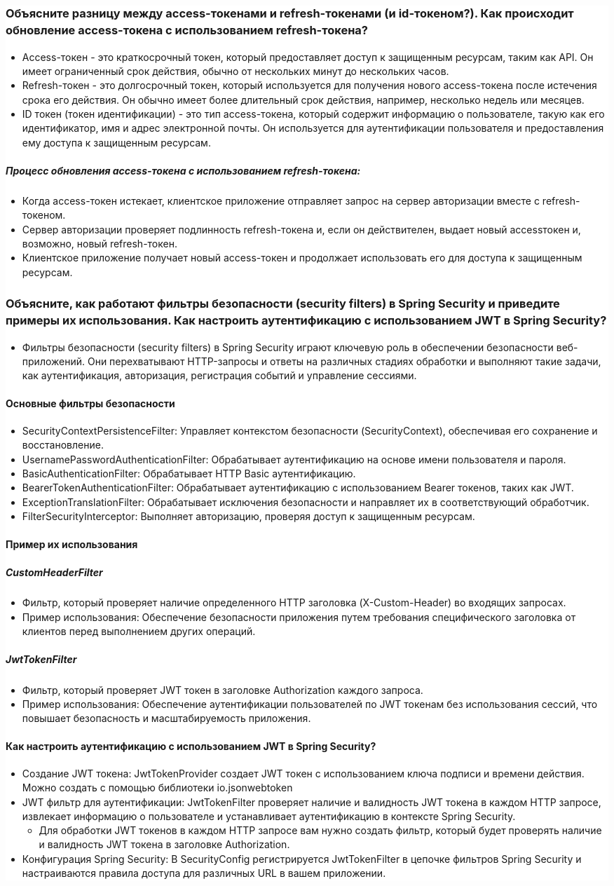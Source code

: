 ### Объясните разницу между access-токенами и refresh-токенами (и id-токеном?). Как происходит обновление access-токена с использованием refresh-токена?

* Access-токен - это краткосрочный токен, который предоставляет доступ к защищенным ресурсам, таким как API. Он имеет ограниченный срок действия, обычно от нескольких минут до нескольких часов.
* Refresh-токен - это долгосрочный токен, который используется для получения нового access-токена после истечения срока его действия. Он обычно имеет более длительный срок действия, например, несколько недель или месяцев.
* ID токен (токен идентификации) - это тип access-токена, который содержит информацию о пользователе, такую как его идентификатор, имя и адрес электронной почты. Он используется для аутентификации пользователя и предоставления ему доступа к защищенным ресурсам.

##### Процесс обновления access-токена с использованием refresh-токена:
* Когда access-токен истекает, клиентское приложение отправляет запрос на сервер авторизации вместе с refresh-токеном.
* Сервер авторизации проверяет подлинность refresh-токена и, если он действителен, выдает новый accessтокен и, возможно, новый refresh-токен.
* Клиентское приложение получает новый access-токен и продолжает использовать его для доступа к защищенным ресурсам.

### Объясните, как работают фильтры безопасности (security filters) в Spring Security и приведите примеры их использования. Как настроить аутентификацию с использованием JWT в Spring Security?
* Фильтры безопасности (security filters) в Spring Security играют ключевую роль в обеспечении безопасности веб-приложений. Они перехватывают HTTP-запросы и ответы на различных стадиях обработки и выполняют такие задачи, как аутентификация, авторизация, регистрация событий и управление сессиями.
#### Основные фильтры безопасности
* SecurityContextPersistenceFilter: Управляет контекстом безопасности (SecurityContext), обеспечивая его сохранение и восстановление.
* UsernamePasswordAuthenticationFilter: Обрабатывает аутентификацию на основе имени пользователя и пароля.
* BasicAuthenticationFilter: Обрабатывает HTTP Basic аутентификацию.
* BearerTokenAuthenticationFilter: Обрабатывает аутентификацию с использованием Bearer токенов, таких как JWT.
* ExceptionTranslationFilter: Обрабатывает исключения безопасности и направляет их в соответствующий обработчик.
* FilterSecurityInterceptor: Выполняет авторизацию, проверяя доступ к защищенным ресурсам.

#### Пример их использования 
##### CustomHeaderFilter
* Фильтр, который проверяет наличие определенного HTTP заголовка (X-Custom-Header) во входящих запросах.
* Пример использования: Обеспечение безопасности приложения путем требования специфического заголовка от клиентов перед выполнением других операций.
##### JwtTokenFilter 
* Фильтр, который проверяет JWT токен в заголовке Authorization каждого запроса.
* Пример использования: Обеспечение аутентификации пользователей по JWT токенам без использования сессий, что повышает безопасность и масштабируемость приложения.
####  Как настроить аутентификацию с использованием JWT в Spring Security?
* Создание JWT токена: JwtTokenProvider создает JWT токен с использованием ключа подписи и времени действия. Можно создать с помощью библиотеки io.jsonwebtoken
* JWT фильтр для аутентификации: JwtTokenFilter проверяет наличие и валидность JWT токена в каждом HTTP запросе, извлекает информацию о пользователе и устанавливает аутентификацию в контексте Spring Security.
  * Для обработки JWT токенов в каждом HTTP запросе вам нужно создать фильтр, который будет проверять наличие и валидность JWT токена в заголовке Authorization.
* Конфигурация Spring Security: В SecurityConfig регистрируется JwtTokenFilter в цепочке фильтров Spring Security и настраиваются правила доступа для различных URL в вашем приложении.